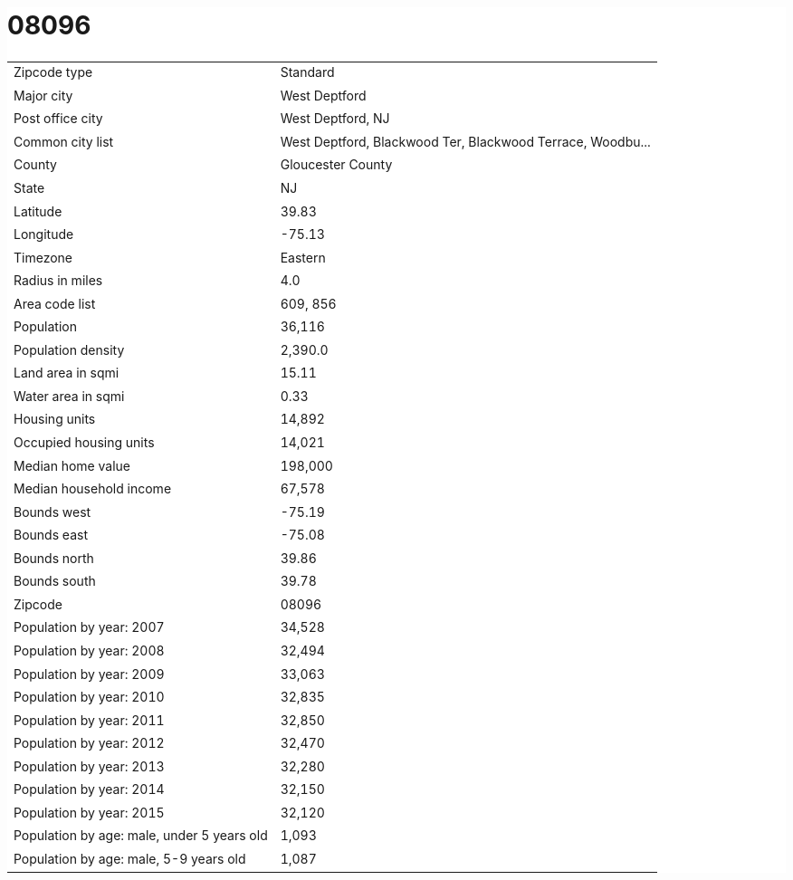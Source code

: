 08096
=====
|||
|--|--|
|Zipcode type|Standard|
|Major city|West Deptford|
|Post office city|West Deptford, NJ|
|Common city list|West Deptford, Blackwood Ter, Blackwood Terrace, Woodbu...|
|County|Gloucester County|
|State|NJ|
|Latitude|39.83|
|Longitude|-75.13|
|Timezone|Eastern|
|Radius in miles|4.0|
|Area code list|609, 856|
|Population|36,116|
|Population density|2,390.0|
|Land area in sqmi|15.11|
|Water area in sqmi|0.33|
|Housing units|14,892|
|Occupied housing units|14,021|
|Median home value|198,000|
|Median household income|67,578|
|Bounds west|-75.19|
|Bounds east|-75.08|
|Bounds north|39.86|
|Bounds south|39.78|
|Zipcode|08096|
|Population by year: 2007|34,528|
|Population by year: 2008|32,494|
|Population by year: 2009|33,063|
|Population by year: 2010|32,835|
|Population by year: 2011|32,850|
|Population by year: 2012|32,470|
|Population by year: 2013|32,280|
|Population by year: 2014|32,150|
|Population by year: 2015|32,120|
|Population by age: male, under 5 years old|1,093|
|Population by age: male, 5-9 years old|1,087|